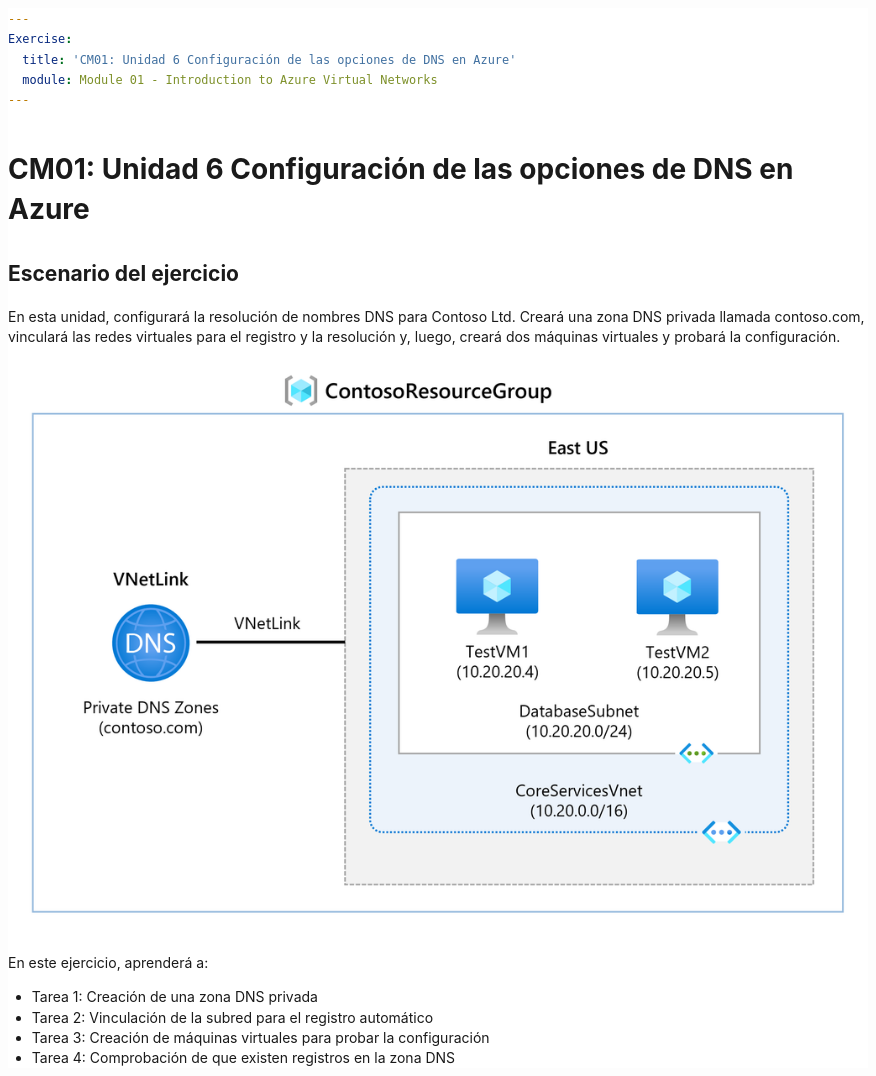 ```yaml
---
Exercise:
  title: 'CM01: Unidad 6 Configuración de las opciones de DNS en Azure'
  module: Module 01 - Introduction to Azure Virtual Networks
---
```


# CM01: Unidad 6 Configuración de las opciones de DNS en Azure

## Escenario del ejercicio

En esta unidad, configurará la resolución de nombres DNS para Contoso Ltd. Creará una zona DNS privada llamada contoso.com, vinculará las redes virtuales para el registro y la resolución y, luego, creará dos máquinas virtuales y probará la configuración.

![Diagrama de arquitectura de ISS.](../media/6-exercise-configure-domain-name-servers-configuration-azure.png)

En este ejercicio, aprenderá a:

+ Tarea 1: Creación de una zona DNS privada
+ Tarea 2: Vinculación de la subred para el registro automático
+ Tarea 3: Creación de máquinas virtuales para probar la configuración
+ Tarea 4: Comprobación de que existen registros en la zona DNS
